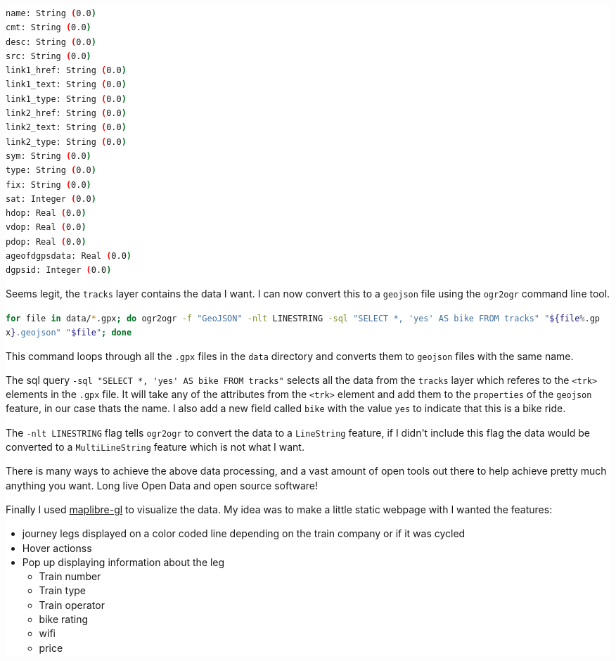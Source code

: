 ```bash
name: String (0.0)
cmt: String (0.0)
desc: String (0.0)
src: String (0.0)
link1_href: String (0.0)
link1_text: String (0.0)
link1_type: String (0.0)
link2_href: String (0.0)
link2_text: String (0.0)
link2_type: String (0.0)
sym: String (0.0)
type: String (0.0)
fix: String (0.0)
sat: Integer (0.0)
hdop: Real (0.0)
vdop: Real (0.0)
pdop: Real (0.0)
ageofdgpsdata: Real (0.0)
dgpsid: Integer (0.0)
```

Seems legit, the `tracks` layer contains the data I want. I can now convert this to a `geojson` file using the `ogr2ogr` command line tool.

```bash
for file in data/*.gpx; do ogr2ogr -f "GeoJSON" -nlt LINESTRING -sql "SELECT *, 'yes' AS bike FROM tracks" "${file%.gpx}.geojson" "$file"; done
```

This command loops through all the `.gpx` files in the `data` directory and converts them to `geojson` files with the same name.

The sql query `-sql "SELECT *, 'yes' AS bike FROM tracks"` selects all the data from the `tracks` layer which referes to the `<trk>` elements in the `.gpx` file. It will take any of the attributes from the `<trk>` element and add them to the `properties` of the `geojson` feature, in our case thats the name. I
also add a new field called `bike` with the value `yes` to indicate that this is a bike ride.

The `-nlt LINESTRING` flag tells `ogr2ogr` to convert the data to a `LineString` feature, if I didn't include this flag the data would be converted to a `MultiLineString` feature which is not what I want.

There is many ways to achieve the above data processing, and a vast amount of open tools out there to help achieve pretty much anything you want. Long live Open Data and open source software!

Finally I used [maplibre-gl](https://maplibre.org/) to visualize the data. My idea was to make a little static webpage with I wanted the features:

- journey legs displayed on a color coded line depending on the train company or if it was cycled
- Hover actionss
- Pop up displaying information about the leg
  - Train number
  - Train type
  - Train operator
  - bike rating
  - wifi
  - price
